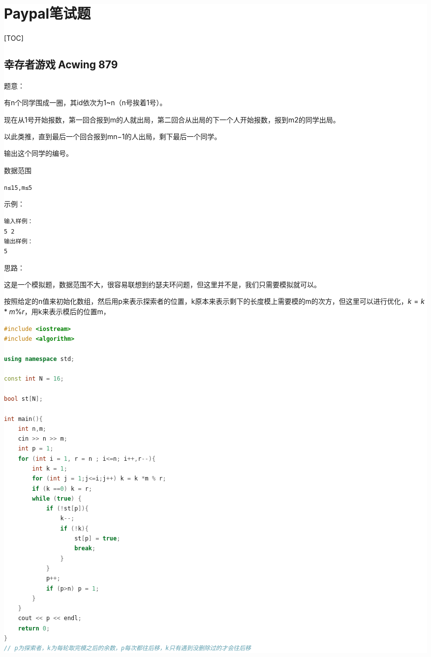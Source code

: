 # Paypal笔试题

[TOC]

## 幸存者游戏 Acwing 879

题意：

有n个同学围成一圈，其id依次为1~n（n号挨着1号）。

现在从1号开始报数，第一回合报到m的人就出局，第二回合从出局的下一个人开始报数，报到m2的同学出局。

以此类推，直到最后一个回合报到mn−1的人出局，剩下最后一个同学。

输出这个同学的编号。

数据范围
    
    n≤15,m≤5

示例：

    输入样例：
    5 2
    输出样例：
    5

思路：

这是一个模拟题，数据范围不大，很容易联想到约瑟夫环问题，但这里并不是，我们只需要模拟就可以。

按照给定的n值来初始化数组，然后用p来表示探索者的位置，k原本来表示剩下的长度模上需要模的m的次方，但这里可以进行优化，$k = k * m \% r$，用k来表示模后的位置m，

```cpp
#include <iostream>
#include <algorithm>

using namespace std;

const int N = 16;

bool st[N];

int main(){
    int n,m;
    cin >> n >> m;
    int p = 1;
    for (int i = 1, r = n ; i<=n; i++,r--){
        int k = 1;
        for (int j = 1;j<=i;j++) k = k *m % r;
        if (k ==0) k = r;
        while (true) {
            if (!st[p]){
                k--;
                if (!k){
                    st[p] = true;
                    break;
                }
            }
            p++;
            if (p>n) p = 1;
        }
    }
    cout << p << endl;
    return 0;
}
// p为探索者，k为每轮取完模之后的余数，p每次都往后移，k只有遇到没删除过的才会往后移
```